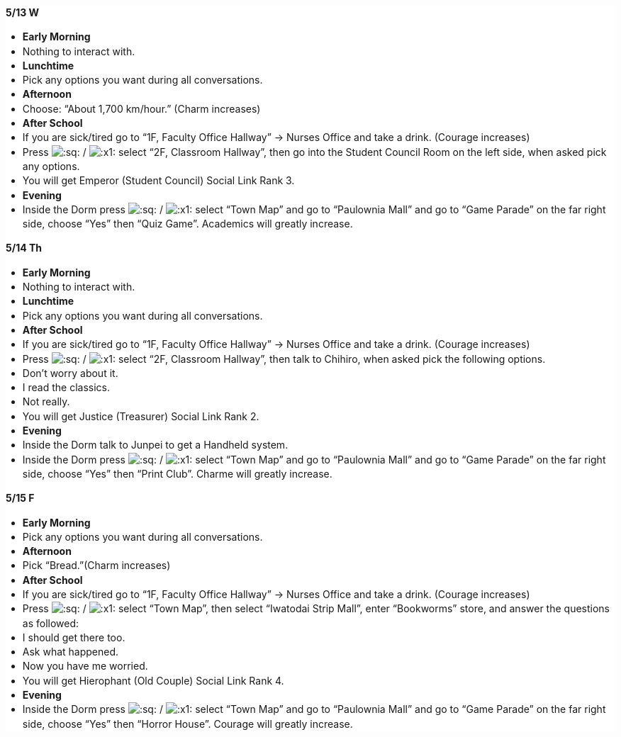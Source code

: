 
**5/13 W**

- **Early Morning**
- Nothing to interact with.
- **Lunchtime**
- Pick any options you want during all conversations.
- **Afternoon**
- Choose: “About 1,700 km/hour.” (Charm increases)
- **After School**
- If you are sick/tired go to “1F, Faculty Office Hallway” -> Nurses Office and take a drink. (Courage increases)
- Press ![:sq:](https://www.powerpyx.com/wp-includes/images/smilies/square.png) / ![:x1:](https://www.powerpyx.com/wp-includes/images/smilies/x1.png) select “2F, Classroom Hallway”, then go into the Student Council Room on the left side, when asked pick any options.
- You will get Emperor (Student Council) Social Link Rank 3.
- **Evening**
- Inside the Dorm press ![:sq:](https://www.powerpyx.com/wp-includes/images/smilies/square.png) / ![:x1:](https://www.powerpyx.com/wp-includes/images/smilies/x1.png) select “Town Map” and go to “Paulownia Mall” and go to “Game Parade” on the far right side, choose “Yes” then “Quiz Game”. Academics will greatly increase.

**5/14 Th**

- **Early Morning**
- Nothing to interact with.
- **Lunchtime**
- Pick any options you want during all conversations.
- **After School**
- If you are sick/tired go to “1F, Faculty Office Hallway” -> Nurses Office and take a drink. (Courage increases)
- Press ![:sq:](https://www.powerpyx.com/wp-includes/images/smilies/square.png) / ![:x1:](https://www.powerpyx.com/wp-includes/images/smilies/x1.png) select “2F, Classroom Hallway”, then talk to Chihiro, when asked pick the following options.
- Don’t worry about it.
- I read the classics.
- Not really.
- You will get Justice (Treasurer) Social Link Rank 2.
- **Evening**
- Inside the Dorm talk to Junpei to get a Handheld system.
- Inside the Dorm press ![:sq:](https://www.powerpyx.com/wp-includes/images/smilies/square.png) / ![:x1:](https://www.powerpyx.com/wp-includes/images/smilies/x1.png) select “Town Map” and go to “Paulownia Mall” and go to “Game Parade” on the far right side, choose “Yes” then “Print Club”. Charme will greatly increase.

**5/15 F**

- **Early Morning**
- Pick any options you want during all conversations.
- **Afternoon**
- Pick “Bread.”(Charm increases)
- **After School**
- If you are sick/tired go to “1F, Faculty Office Hallway” -> Nurses Office and take a drink. (Courage increases)
- Press ![:sq:](https://www.powerpyx.com/wp-includes/images/smilies/square.png) / ![:x1:](https://www.powerpyx.com/wp-includes/images/smilies/x1.png) select “Town Map”, then select “Iwatodai Strip Mall”, enter “Bookworms” store, and answer the questions as followed:
- I should get there too.
- Ask what happened.
- Now you have me worried.
- You will get Hierophant (Old Couple) Social Link Rank 4.
- **Evening**
- Inside the Dorm press ![:sq:](https://www.powerpyx.com/wp-includes/images/smilies/square.png) / ![:x1:](https://www.powerpyx.com/wp-includes/images/smilies/x1.png) select “Town Map” and go to “Paulownia Mall” and go to “Game Parade” on the far right side, choose “Yes” then “Horror House”. Courage will greatly increase.
